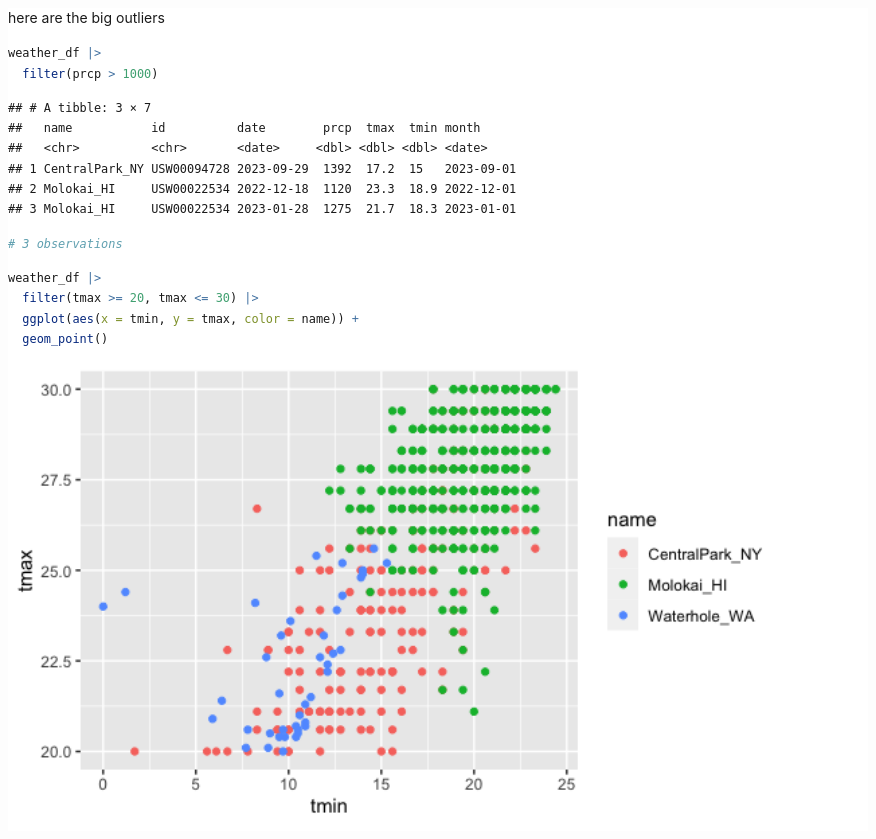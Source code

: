 
here are the big outliers

``` r
weather_df |> 
  filter(prcp > 1000)
```

    ## # A tibble: 3 × 7
    ##   name           id          date        prcp  tmax  tmin month     
    ##   <chr>          <chr>       <date>     <dbl> <dbl> <dbl> <date>    
    ## 1 CentralPark_NY USW00094728 2023-09-29  1392  17.2  15   2023-09-01
    ## 2 Molokai_HI     USW00022534 2022-12-18  1120  23.3  18.9 2022-12-01
    ## 3 Molokai_HI     USW00022534 2023-01-28  1275  21.7  18.3 2023-01-01

``` r
# 3 observations
```

``` r
weather_df |> 
  filter(tmax >= 20, tmax <= 30) |> 
  ggplot(aes(x = tmin, y = tmax, color = name)) + 
  geom_point()
```

<img src="eda_files/figure-gfm/unnamed-chunk-6-1.png" width="90%" />
